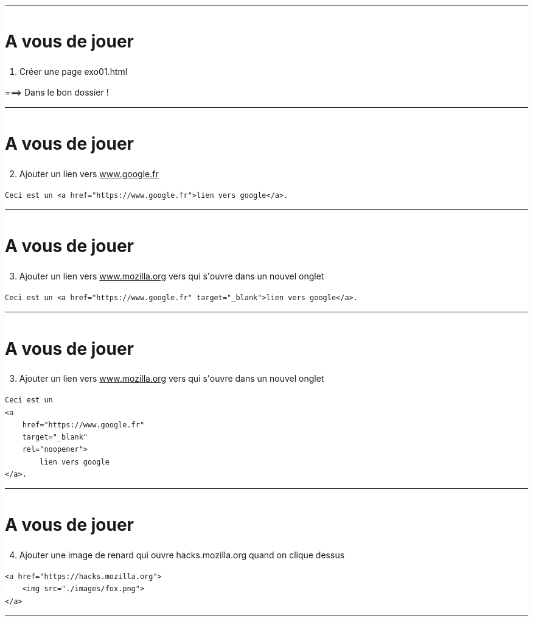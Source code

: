 
---

# A vous de jouer

1. Créer une page exo01.html

===> Dans le bon dossier !


---

# A vous de jouer

2. Ajouter un lien vers www.google.fr 

```
Ceci est un <a href="https://www.google.fr">lien vers google</a>.
```

---

# A vous de jouer

3. Ajouter un lien vers www.mozilla.org vers qui s'ouvre dans un nouvel onglet

```
Ceci est un <a href="https://www.google.fr" target="_blank">lien vers google</a>.
```
---

# A vous de jouer

3. Ajouter un lien vers www.mozilla.org vers qui s'ouvre dans un nouvel onglet

```
Ceci est un 
<a 
    href="https://www.google.fr" 
    target="_blank"
    rel="noopener">
    	lien vers google
</a>.
```

---

# A vous de jouer

4. Ajouter une image de renard qui ouvre hacks.mozilla.org quand on clique dessus

```
<a href="https://hacks.mozilla.org">
	<img src="./images/fox.png">
</a>
```
---
